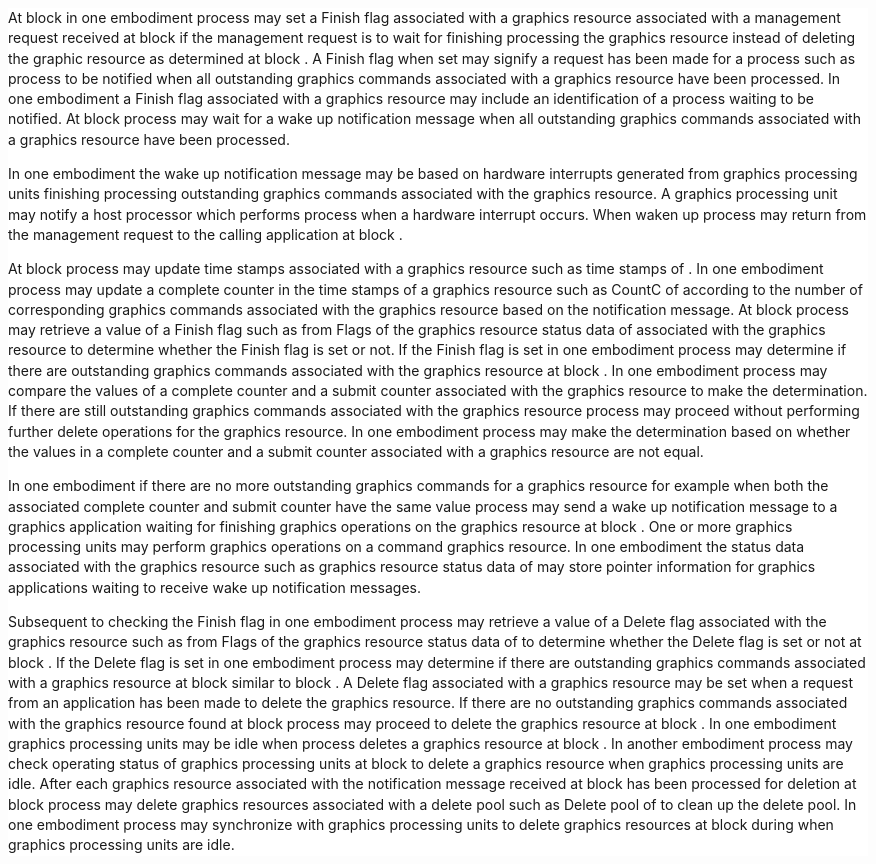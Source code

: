 At block in one embodiment process may set a Finish flag associated with a graphics resource associated with a management request received at block if the management request is to wait for finishing processing the graphics resource instead of deleting the graphic resource as determined at block . A Finish flag when set may signify a request has been made for a process such as process to be notified when all outstanding graphics commands associated with a graphics resource have been processed. In one embodiment a Finish flag associated with a graphics resource may include an identification of a process waiting to be notified. At block process may wait for a wake up notification message when all outstanding graphics commands associated with a graphics resource have been processed.

In one embodiment the wake up notification message may be based on hardware interrupts generated from graphics processing units finishing processing outstanding graphics commands associated with the graphics resource. A graphics processing unit may notify a host processor which performs process when a hardware interrupt occurs. When waken up process may return from the management request to the calling application at block .

At block process may update time stamps associated with a graphics resource such as time stamps of . In one embodiment process may update a complete counter in the time stamps of a graphics resource such as CountC of according to the number of corresponding graphics commands associated with the graphics resource based on the notification message. At block process may retrieve a value of a Finish flag such as from Flags of the graphics resource status data of associated with the graphics resource to determine whether the Finish flag is set or not. If the Finish flag is set in one embodiment process may determine if there are outstanding graphics commands associated with the graphics resource at block . In one embodiment process may compare the values of a complete counter and a submit counter associated with the graphics resource to make the determination. If there are still outstanding graphics commands associated with the graphics resource process may proceed without performing further delete operations for the graphics resource. In one embodiment process may make the determination based on whether the values in a complete counter and a submit counter associated with a graphics resource are not equal.

In one embodiment if there are no more outstanding graphics commands for a graphics resource for example when both the associated complete counter and submit counter have the same value process may send a wake up notification message to a graphics application waiting for finishing graphics operations on the graphics resource at block . One or more graphics processing units may perform graphics operations on a command graphics resource. In one embodiment the status data associated with the graphics resource such as graphics resource status data of may store pointer information for graphics applications waiting to receive wake up notification messages.

Subsequent to checking the Finish flag in one embodiment process may retrieve a value of a Delete flag associated with the graphics resource such as from Flags of the graphics resource status data of to determine whether the Delete flag is set or not at block . If the Delete flag is set in one embodiment process may determine if there are outstanding graphics commands associated with a graphics resource at block similar to block . A Delete flag associated with a graphics resource may be set when a request from an application has been made to delete the graphics resource. If there are no outstanding graphics commands associated with the graphics resource found at block process may proceed to delete the graphics resource at block . In one embodiment graphics processing units may be idle when process deletes a graphics resource at block . In another embodiment process may check operating status of graphics processing units at block to delete a graphics resource when graphics processing units are idle. After each graphics resource associated with the notification message received at block has been processed for deletion at block process may delete graphics resources associated with a delete pool such as Delete pool of to clean up the delete pool. In one embodiment process may synchronize with graphics processing units to delete graphics resources at block during when graphics processing units are idle.
